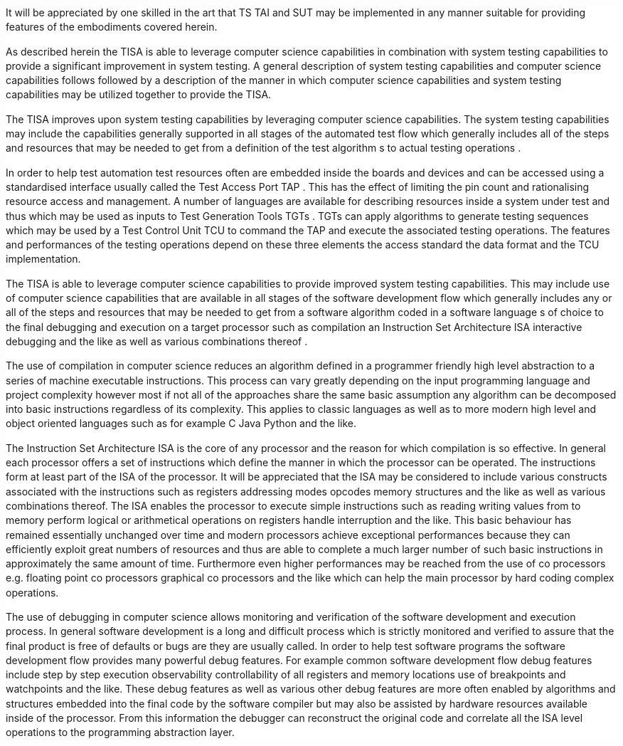 It will be appreciated by one skilled in the art that TS TAI and SUT may be implemented in any manner suitable for providing features of the embodiments covered herein.

As described herein the TISA is able to leverage computer science capabilities in combination with system testing capabilities to provide a significant improvement in system testing. A general description of system testing capabilities and computer science capabilities follows followed by a description of the manner in which computer science capabilities and system testing capabilities may be utilized together to provide the TISA.

The TISA improves upon system testing capabilities by leveraging computer science capabilities. The system testing capabilities may include the capabilities generally supported in all stages of the automated test flow which generally includes all of the steps and resources that may be needed to get from a definition of the test algorithm s to actual testing operations .

In order to help test automation test resources often are embedded inside the boards and devices and can be accessed using a standardised interface usually called the Test Access Port TAP . This has the effect of limiting the pin count and rationalising resource access and management. A number of languages are available for describing resources inside a system under test and thus which may be used as inputs to Test Generation Tools TGTs . TGTs can apply algorithms to generate testing sequences which may be used by a Test Control Unit TCU to command the TAP and execute the associated testing operations. The features and performances of the testing operations depend on these three elements the access standard the data format and the TCU implementation.

The TISA is able to leverage computer science capabilities to provide improved system testing capabilities. This may include use of computer science capabilities that are available in all stages of the software development flow which generally includes any or all of the steps and resources that may be needed to get from a software algorithm coded in a software language s of choice to the final debugging and execution on a target processor such as compilation an Instruction Set Architecture ISA interactive debugging and the like as well as various combinations thereof .

The use of compilation in computer science reduces an algorithm defined in a programmer friendly high level abstraction to a series of machine executable instructions. This process can vary greatly depending on the input programming language and project complexity however most if not all of the approaches share the same basic assumption any algorithm can be decomposed into basic instructions regardless of its complexity. This applies to classic languages as well as to more modern high level and object oriented languages such as for example C Java Python and the like.

The Instruction Set Architecture ISA is the core of any processor and the reason for which compilation is so effective. In general each processor offers a set of instructions which define the manner in which the processor can be operated. The instructions form at least part of the ISA of the processor. It will be appreciated that the ISA may be considered to include various constructs associated with the instructions such as registers addressing modes opcodes memory structures and the like as well as various combinations thereof. The ISA enables the processor to execute simple instructions such as reading writing values from to memory perform logical or arithmetical operations on registers handle interruption and the like. This basic behaviour has remained essentially unchanged over time and modern processors achieve exceptional performances because they can efficiently exploit great numbers of resources and thus are able to complete a much larger number of such basic instructions in approximately the same amount of time. Furthermore even higher performances may be reached from the use of co processors e.g. floating point co processors graphical co processors and the like which can help the main processor by hard coding complex operations.

The use of debugging in computer science allows monitoring and verification of the software development and execution process. In general software development is a long and difficult process which is strictly monitored and verified to assure that the final product is free of defaults or bugs are they are usually called. In order to help test software programs the software development flow provides many powerful debug features. For example common software development flow debug features include step by step execution observability controllability of all registers and memory locations use of breakpoints and watchpoints and the like. These debug features as well as various other debug features are more often enabled by algorithms and structures embedded into the final code by the software compiler but may also be assisted by hardware resources available inside of the processor. From this information the debugger can reconstruct the original code and correlate all the ISA level operations to the programming abstraction layer.
